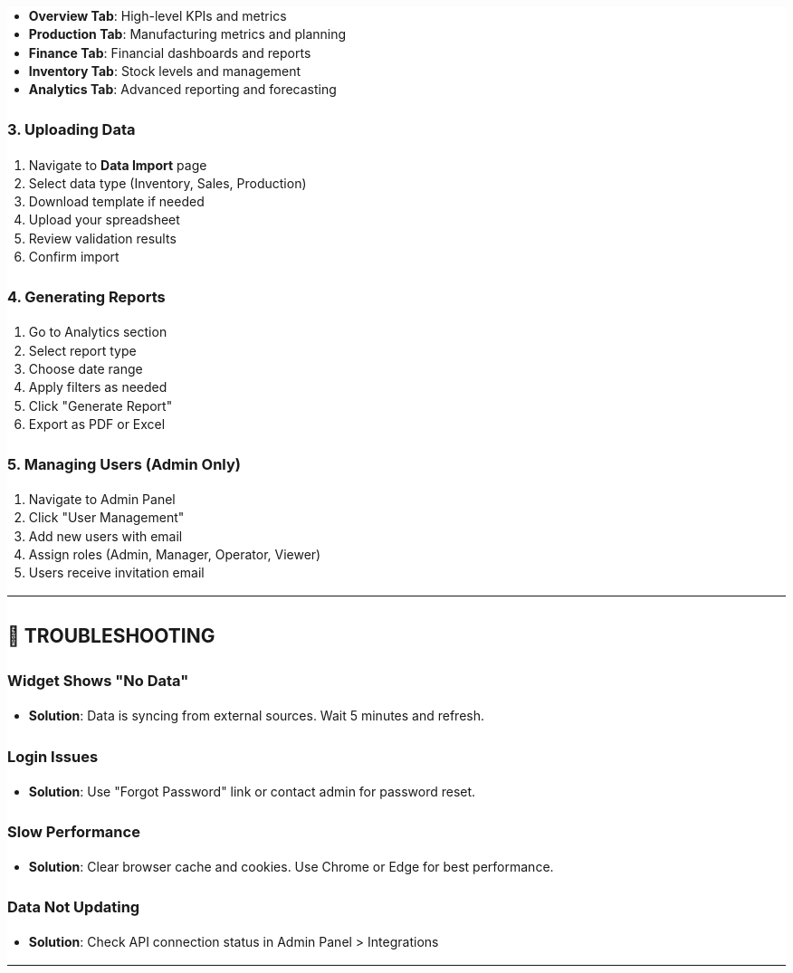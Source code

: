 - **Overview Tab**: High-level KPIs and metrics
- **Production Tab**: Manufacturing metrics and planning
- **Finance Tab**: Financial dashboards and reports
- **Inventory Tab**: Stock levels and management
- **Analytics Tab**: Advanced reporting and forecasting

### 3. Uploading Data

1. Navigate to **Data Import** page
2. Select data type (Inventory, Sales, Production)
3. Download template if needed
4. Upload your spreadsheet
5. Review validation results
6. Confirm import

### 4. Generating Reports

1. Go to Analytics section
2. Select report type
3. Choose date range
4. Apply filters as needed
5. Click "Generate Report"
6. Export as PDF or Excel

### 5. Managing Users (Admin Only)

1. Navigate to Admin Panel
2. Click "User Management"
3. Add new users with email
4. Assign roles (Admin, Manager, Operator, Viewer)
5. Users receive invitation email

---

## 🔧 TROUBLESHOOTING

### Widget Shows "No Data"

- **Solution**: Data is syncing from external sources. Wait 5 minutes and refresh.

### Login Issues

- **Solution**: Use "Forgot Password" link or contact admin for password reset.

### Slow Performance

- **Solution**: Clear browser cache and cookies. Use Chrome or Edge for best performance.

### Data Not Updating

- **Solution**: Check API connection status in Admin Panel > Integrations

---
